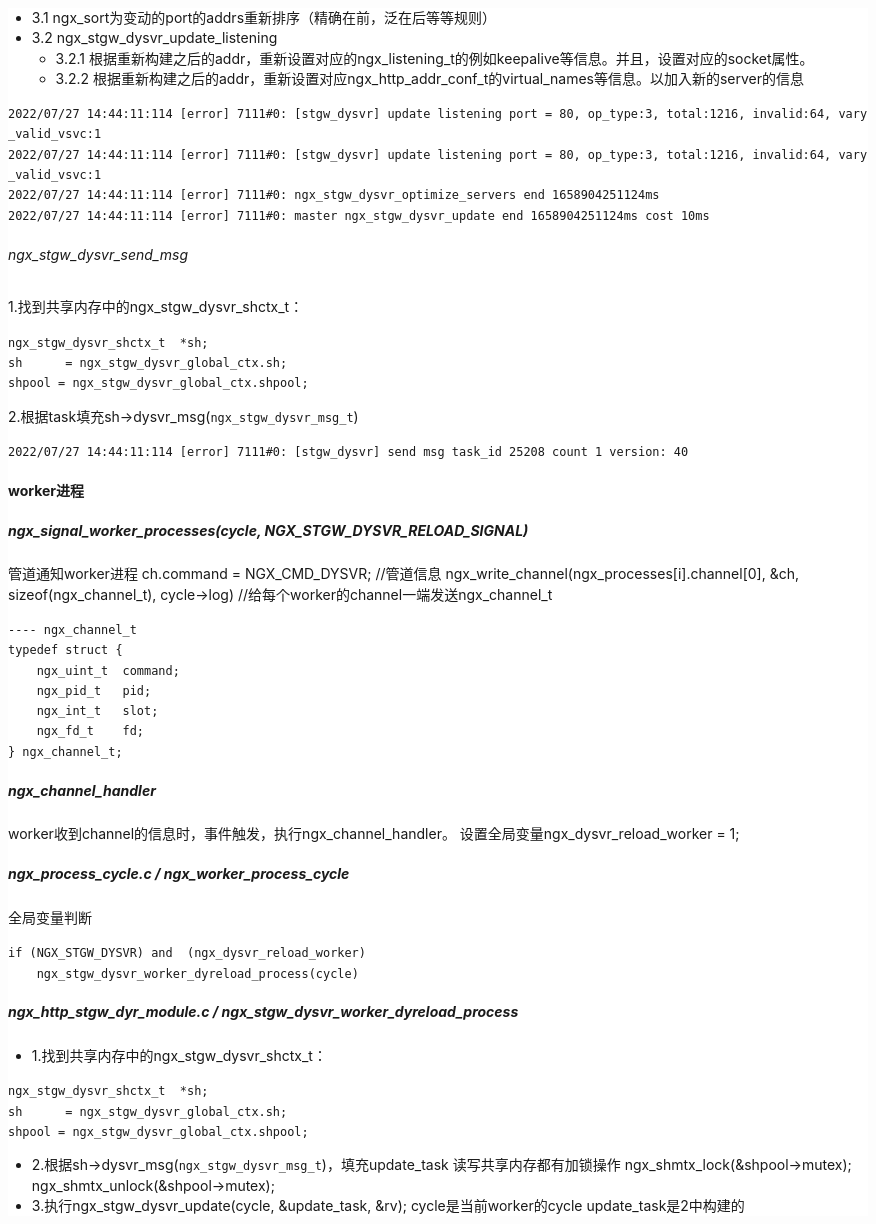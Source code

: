 - 3.1 ngx_sort为变动的port的addrs重新排序（精确在前，泛在后等等规则）
- 3.2 ngx_stgw_dysvr_update_listening
	- 3.2.1 根据重新构建之后的addr，重新设置对应的ngx_listening_t的例如keepalive等信息。并且，设置对应的socket属性。
	- 3.2.2 根据重新构建之后的addr，重新设置对应ngx_http_addr_conf_t的virtual_names等信息。以加入新的server的信息
``` 
2022/07/27 14:44:11:114 [error] 7111#0: [stgw_dysvr] update listening port = 80, op_type:3, total:1216, invalid:64, vary_valid_vsvc:1
2022/07/27 14:44:11:114 [error] 7111#0: [stgw_dysvr] update listening port = 80, op_type:3, total:1216, invalid:64, vary_valid_vsvc:1
2022/07/27 14:44:11:114 [error] 7111#0: ngx_stgw_dysvr_optimize_servers end 1658904251124ms
2022/07/27 14:44:11:114 [error] 7111#0: master ngx_stgw_dysvr_update end 1658904251124ms cost 10ms
```
###### ngx_stgw_dysvr_send_msg
1.找到共享内存中的ngx_stgw_dysvr_shctx_t：   
``` 
ngx_stgw_dysvr_shctx_t  *sh;
sh   	= ngx_stgw_dysvr_global_ctx.sh;
shpool = ngx_stgw_dysvr_global_ctx.shpool;
```
2.根据task填充sh->dysvr_msg(`ngx_stgw_dysvr_msg_t`)
``` 
2022/07/27 14:44:11:114 [error] 7111#0: [stgw_dysvr] send msg task_id 25208 count 1 version: 40
```

#### worker进程
##### ngx_signal_worker_processes(cycle, NGX_STGW_DYSVR_RELOAD_SIGNAL)
管道通知worker进程
ch.command = NGX_CMD_DYSVR; //管道信息
ngx_write_channel(ngx_processes[i].channel[0], &ch, sizeof(ngx_channel_t), cycle->log) //给每个worker的channel一端发送ngx_channel_t
``` 
---- ngx_channel_t
typedef struct {
    ngx_uint_t  command;
    ngx_pid_t   pid;
    ngx_int_t   slot;
    ngx_fd_t    fd;
} ngx_channel_t;
```
##### ngx_channel_handler
worker收到channel的信息时，事件触发，执行ngx_channel_handler。
设置全局变量ngx_dysvr_reload_worker = 1;

##### ngx_process_cycle.c / ngx_worker_process_cycle 
全局变量判断
``` 
if (NGX_STGW_DYSVR) and  (ngx_dysvr_reload_worker) 
	ngx_stgw_dysvr_worker_dyreload_process(cycle)
```
##### ngx_http_stgw_dyr_module.c / ngx_stgw_dysvr_worker_dyreload_process
- 1.找到共享内存中的ngx_stgw_dysvr_shctx_t：   
``` 
ngx_stgw_dysvr_shctx_t  *sh;
sh   	= ngx_stgw_dysvr_global_ctx.sh;
shpool = ngx_stgw_dysvr_global_ctx.shpool;
```
- 2.根据sh->dysvr_msg(`ngx_stgw_dysvr_msg_t`)，填充update_task
读写共享内存都有加锁操作
ngx_shmtx_lock(&shpool->mutex);
ngx_shmtx_unlock(&shpool->mutex);
- 3.执行ngx_stgw_dysvr_update(cycle, &update_task, &rv);
cycle是当前worker的cycle
update_task是2中构建的